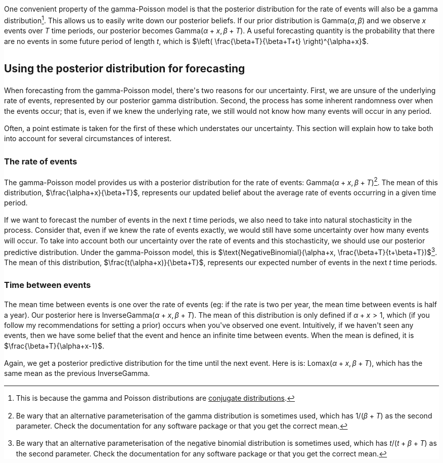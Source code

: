 [^proper]: A proper distribution fulfils the requirements of a probability distribution: the probabilities are never negative, and the sum of probabilities across all outcomes is 1. [↩](https://chat.openai.com/c/e51d8622-af05-48e7-80e5-fb73729bc4d4#user-content-fnref-proper)

One convenient property of the gamma-Poisson model is that the posterior distribution for the rate of events will also be a gamma distribution[^conjugate]. This allows us to easily write down our posterior beliefs. If our prior distribution is $\text{Gamma}(\alpha, \beta)$ and we observe $x$ events over $T$ time periods, our posterior becomes $\text{Gamma}(\alpha + x, \beta + T)$. A useful forecasting quantity is the probability that there are no events in some future period of length $t$, which is $\left( \frac{\beta+T}{\beta+T+t} \right)^{\alpha+x}$.

[^conjugate]: This is because the gamma and Poisson distributions are [conjugate distributions](https://en.m.wikipedia.org/wiki/Conjugate_prior).


## Using the posterior distribution for forecasting

When forecasting from the gamma-Poisson model, there's two reasons for our uncertainty.
First, we are unsure of the underlying rate of events, represented by our posterior gamma distribution.
Second, the process has some inherent randomness over when the events occur; that is, even if we knew the underlying rate, we still would not know how many events will occur in any period.

Often, a point estimate is taken for the first of these which understates our uncertainty.
This section will explain how to take both into account for several circumstances of interest.

### The rate of events

The gamma-Poisson model provides us with a posterior distribution for the rate of events: $\text{Gamma}(\alpha+x, \beta+T)$[^gamma].
The mean of this distribution, $\frac{\alpha+x}{\beta+T}$, represents our updated belief about the average rate of events occurring in a given time period.

[^gamma]: Be wary that an alternative parameterisation of the gamma distribution is sometimes used, which has $1/(\beta+T)$ as the second parameter. Check the documentation for any software package or that you get the correct mean. 

If we want to forecast the number of events in the next $t$ time periods, we also need to take into natural stochasticity in the process.
Consider that, even if we knew the rate of events exactly, we would still have some uncertainty over how many events will occur.
To take into account both our uncertainty over the rate of events and this stochasticity, we should use our posterior predictive distribution.
Under the gamma-Poisson model, this is $\text{NegativeBinomial}(\alpha+x, \frac{\beta+T}{t+\beta+T})$[^negbin].
The mean of this distribution, $\frac{t(\alpha+x)}{\beta+T}$, represents our expected number of events in the next $t$ time periods.

[^negbin]: Be wary that an alternative parameterisation of the negative binomial distribution is sometimes used, which has $t/(t+\beta+T)$ as the second parameter. Check the documentation for any software package or that you get the correct mean. 

### Time between events

The mean time between events is one over the rate of events (eg: if the rate is two per year, the mean time between events is half a year).
Our posterior here is $\text{InverseGamma}(\alpha + x, \beta + T)$.
The mean of this distribution is only defined if $\alpha + x > 1$, which (if you follow my recommendations for setting a prior) occurs when you've observed one event.
Intuitively, if we haven't seen any events, then we have some belief that the event and hence an infinite time between events.
When the mean is defined, it is $\frac{\beta+T}{\alpha+x-1}$.

Again, we get a posterior predictive distribution for the time until the next event.
Here is is: $\text{Lomax}(\alpha+x, \beta+T)$, which has the same mean as the previous InverseGamma.


[^rate]: The rate of an event is the average (mean) number of events that occur per unit time. For example, the number of births per year or pandemic per decade. 
[^proper-posterior-requirements]: A proper posterior requires $\alpha + x > 0$ and $\beta + T > 0$. As long as we have observations for a non-zero amount of time, then $T>0$ and hence $\beta = 0$ is valid. However, we cannot guarantee that we observe an event (we might have $x=0$) which requires the strict inequality $\alpha > 0$.
[^rate-vs-time-expectation]: The difference here is intuitively confusing but can be explained due to considering what happens when events are rare. Here, the expectation of the time between events will greatly be affected by how much you believe that very large values of the time between events is possible. Furthermore, due to the lack of data, this belief is largely driven by your prior. Therefore, for an accurate mean (across all possible value of times between events) you prefer to underestimate the time between events, or equivalently overestimate the rate of events. This problem only occurs when considering expectations.